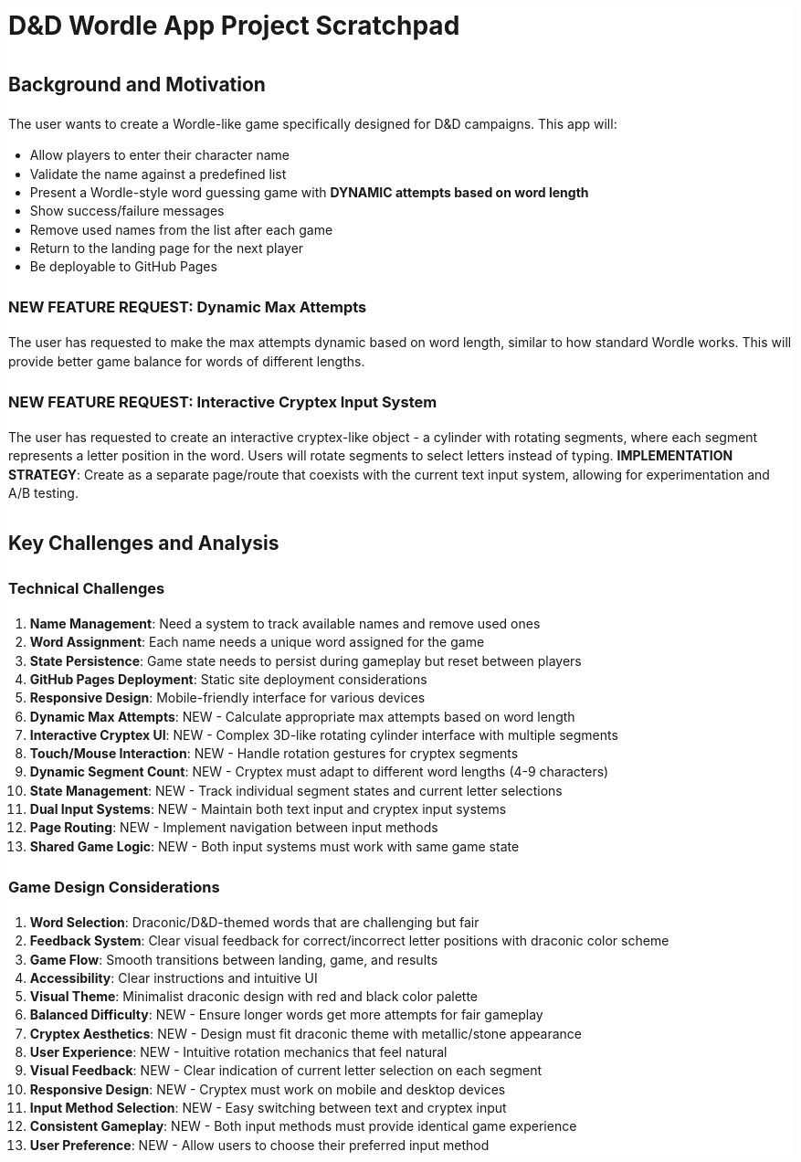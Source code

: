 # D&D Wordle App Project Scratchpad

## Background and Motivation

The user wants to create a Wordle-like game specifically designed for D&D campaigns. This app will:
- Allow players to enter their character name
- Validate the name against a predefined list
- Present a Wordle-style word guessing game with **DYNAMIC attempts based on word length**
- Show success/failure messages
- Remove used names from the list after each game
- Return to the landing page for the next player
- Be deployable to GitHub Pages

### NEW FEATURE REQUEST: Dynamic Max Attempts
The user has requested to make the max attempts dynamic based on word length, similar to how standard Wordle works. This will provide better game balance for words of different lengths.

### NEW FEATURE REQUEST: Interactive Cryptex Input System
The user has requested to create an interactive cryptex-like object - a cylinder with rotating segments, where each segment represents a letter position in the word. Users will rotate segments to select letters instead of typing. **IMPLEMENTATION STRATEGY**: Create as a separate page/route that coexists with the current text input system, allowing for experimentation and A/B testing.

## Key Challenges and Analysis

### Technical Challenges
1. **Name Management**: Need a system to track available names and remove used ones
2. **Word Assignment**: Each name needs a unique word assigned for the game
3. **State Persistence**: Game state needs to persist during gameplay but reset between players
4. **GitHub Pages Deployment**: Static site deployment considerations
5. **Responsive Design**: Mobile-friendly interface for various devices
6. **Dynamic Max Attempts**: NEW - Calculate appropriate max attempts based on word length
7. **Interactive Cryptex UI**: NEW - Complex 3D-like rotating cylinder interface with multiple segments
8. **Touch/Mouse Interaction**: NEW - Handle rotation gestures for cryptex segments
9. **Dynamic Segment Count**: NEW - Cryptex must adapt to different word lengths (4-9 characters)
10. **State Management**: NEW - Track individual segment states and current letter selections
11. **Dual Input Systems**: NEW - Maintain both text input and cryptex input systems
12. **Page Routing**: NEW - Implement navigation between input methods
13. **Shared Game Logic**: NEW - Both input systems must work with same game state

### Game Design Considerations
1. **Word Selection**: Draconic/D&D-themed words that are challenging but fair
2. **Feedback System**: Clear visual feedback for correct/incorrect letter positions with draconic color scheme
3. **Game Flow**: Smooth transitions between landing, game, and results
4. **Accessibility**: Clear instructions and intuitive UI
5. **Visual Theme**: Minimalist draconic design with red and black color palette
6. **Balanced Difficulty**: NEW - Ensure longer words get more attempts for fair gameplay
7. **Cryptex Aesthetics**: NEW - Design must fit draconic theme with metallic/stone appearance
8. **User Experience**: NEW - Intuitive rotation mechanics that feel natural
9. **Visual Feedback**: NEW - Clear indication of current letter selection on each segment
10. **Responsive Design**: NEW - Cryptex must work on mobile and desktop devices
11. **Input Method Selection**: NEW - Easy switching between text and cryptex input
12. **Consistent Gameplay**: NEW - Both input methods must provide identical game experience
13. **User Preference**: NEW - Allow users to choose their preferred input method
